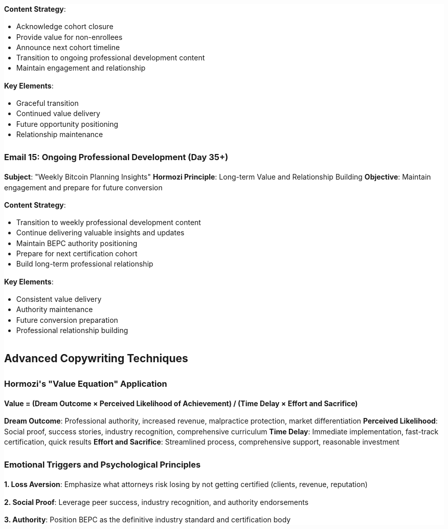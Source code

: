 **Content Strategy**:
- Acknowledge cohort closure
- Provide value for non-enrollees
- Announce next cohort timeline
- Transition to ongoing professional development content
- Maintain engagement and relationship

**Key Elements**:
- Graceful transition
- Continued value delivery
- Future opportunity positioning
- Relationship maintenance

### Email 15: Ongoing Professional Development (Day 35+)
**Subject**: "Weekly Bitcoin Planning Insights"
**Hormozi Principle**: Long-term Value and Relationship Building
**Objective**: Maintain engagement and prepare for future conversion

**Content Strategy**:
- Transition to weekly professional development content
- Continue delivering valuable insights and updates
- Maintain BEPC authority positioning
- Prepare for next certification cohort
- Build long-term professional relationship

**Key Elements**:
- Consistent value delivery
- Authority maintenance
- Future conversion preparation
- Professional relationship building

## Advanced Copywriting Techniques

### Hormozi's "Value Equation" Application
**Value = (Dream Outcome × Perceived Likelihood of Achievement) / (Time Delay × Effort and Sacrifice)**

**Dream Outcome**: Professional authority, increased revenue, malpractice protection, market differentiation
**Perceived Likelihood**: Social proof, success stories, industry recognition, comprehensive curriculum
**Time Delay**: Immediate implementation, fast-track certification, quick results
**Effort and Sacrifice**: Streamlined process, comprehensive support, reasonable investment

### Emotional Triggers and Psychological Principles

**1. Loss Aversion**: Emphasize what attorneys risk losing by not getting certified (clients, revenue, reputation)

**2. Social Proof**: Leverage peer success, industry recognition, and authority endorsements

**3. Authority**: Position BEPC as the definitive industry standard and certification body
